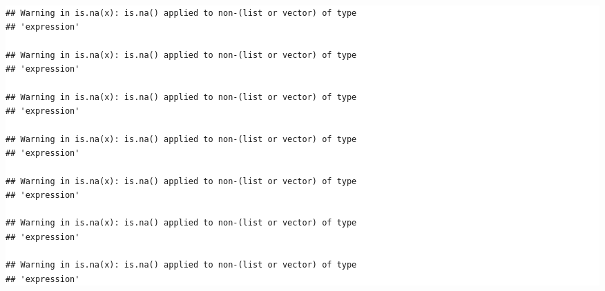     ## Warning in is.na(x): is.na() applied to non-(list or vector) of type
    ## 'expression'

    ## Warning in is.na(x): is.na() applied to non-(list or vector) of type
    ## 'expression'

    ## Warning in is.na(x): is.na() applied to non-(list or vector) of type
    ## 'expression'

    ## Warning in is.na(x): is.na() applied to non-(list or vector) of type
    ## 'expression'

    ## Warning in is.na(x): is.na() applied to non-(list or vector) of type
    ## 'expression'

    ## Warning in is.na(x): is.na() applied to non-(list or vector) of type
    ## 'expression'

    ## Warning in is.na(x): is.na() applied to non-(list or vector) of type
    ## 'expression'
